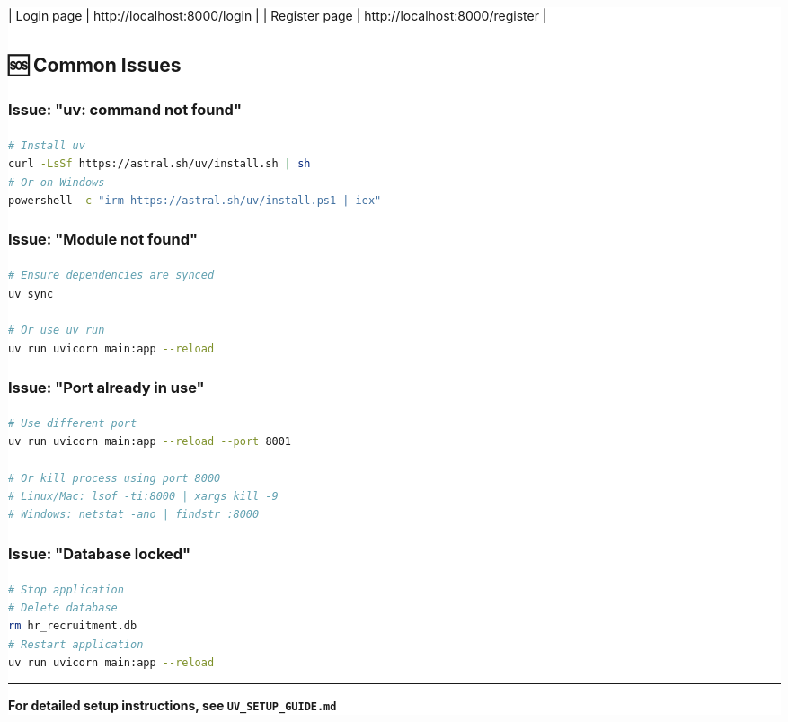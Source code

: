 | Login page | http://localhost:8000/login |
| Register page | http://localhost:8000/register |

## 🆘 Common Issues

### Issue: "uv: command not found"
```bash
# Install uv
curl -LsSf https://astral.sh/uv/install.sh | sh
# Or on Windows
powershell -c "irm https://astral.sh/uv/install.ps1 | iex"
```

### Issue: "Module not found"
```bash
# Ensure dependencies are synced
uv sync

# Or use uv run
uv run uvicorn main:app --reload
```

### Issue: "Port already in use"
```bash
# Use different port
uv run uvicorn main:app --reload --port 8001

# Or kill process using port 8000
# Linux/Mac: lsof -ti:8000 | xargs kill -9
# Windows: netstat -ano | findstr :8000
```

### Issue: "Database locked"
```bash
# Stop application
# Delete database
rm hr_recruitment.db
# Restart application
uv run uvicorn main:app --reload
```

---

**For detailed setup instructions, see `UV_SETUP_GUIDE.md`**
